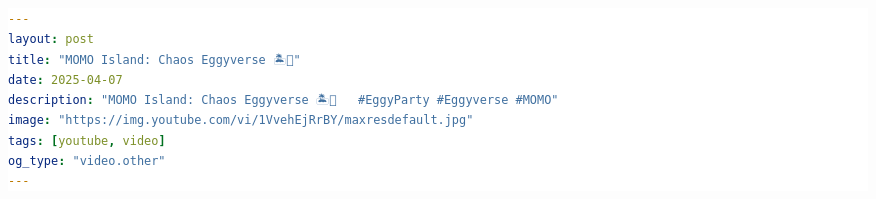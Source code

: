 ```yaml
---
layout: post
title: "MOMO Island: Chaos Eggyverse 🏝🌌"
date: 2025-04-07
description: "MOMO Island: Chaos Eggyverse 🏝🌌   #EggyParty #Eggyverse #MOMO"
image: "https://img.youtube.com/vi/1VvehEjRrBY/maxresdefault.jpg"
tags: [youtube, video]
og_type: "video.other"
---
```


<script type="application/ld+json">
{
  "@context": "http://schema.org",
  "@type": "VideoObject",
  "name": "MOMO Island: Chaos Eggyverse \ud83c\udfdd\ud83c\udf0c",
  "description": "MOMO Island: Chaos Eggyverse \ud83c\udfdd\ud83c\udf0c   #EggyParty #Eggyverse #MOMO",
  "thumbnailUrl": "https://img.youtube.com/vi/1VvehEjRrBY/maxresdefault.jpg",
  "uploadDate": "2025-04-07T23:24:06Z",
  "embedUrl": "https://www.youtube.com/embed/1VvehEjRrBY",
  "publisher": {
    "@type": "Person",
    "name": "Celo Zaga"
  },
  "mainEntityOfPage": {
    "@type": "WebPage",
    "@id": "https://celozaga.github.io/2025/04/07/momo-island-chaos-eggyverse-1VvehEjRrBY.html"
  },
  "duration": "PT0M0S"
}
</script>

<script type="application/ld+json">
{
  "@context": "http://schema.org",
  "@type": "BlogPosting",
  "headline": "MOMO Island: Chaos Eggyverse \ud83c\udfdd\ud83c\udf0c",
  "image": "https://img.youtube.com/vi/1VvehEjRrBY/maxresdefault.jpg",
  "publisher": {
    "@type": "Person",
    "name": "Celo Zaga"
  },
  "url": "https://celozaga.github.io/2025/04/07/momo-island-chaos-eggyverse-1VvehEjRrBY.html",
  "datePublished": "2025-04-07T23:24:06Z",
  "dateCreated": "2025-04-07T23:24:06Z",
  "dateModified": "2025-04-07T23:24:06Z",
  "description": "MOMO Island: Chaos Eggyverse \ud83c\udfdd\ud83c\udf0c   #EggyParty #Eggyverse #MOMO",
  "author": {
    "@type": "Person",
    "name": "Celo Zaga"
  },
  "mainEntityOfPage": {
    "@type": "WebPage",
    "@id": "https://celozaga.github.io/2025/04/07/momo-island-chaos-eggyverse-1VvehEjRrBY.html"
  }
}
</script>
